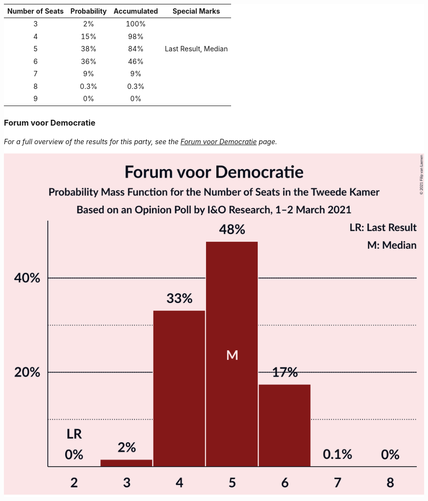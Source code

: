 | Number of Seats | Probability | Accumulated | Special Marks |
|:---------------:|:-----------:|:-----------:|:-------------:|
| 3 | 2% | 100% |  |
| 4 | 15% | 98% |  |
| 5 | 38% | 84% | Last Result, Median |
| 6 | 36% | 46% |  |
| 7 | 9% | 9% |  |
| 8 | 0.3% | 0.3% |  |
| 9 | 0% | 0% |  |

### Forum voor Democratie

*For a full overview of the results for this party, see the [Forum voor Democratie](party-forumvoordemocratie.html) page.*

![Graph with seats probability mass function not yet produced](2021-03-02-IOResearch-seats-pmf-forumvoordemocratie.png "Seats Probability Mass Function")
